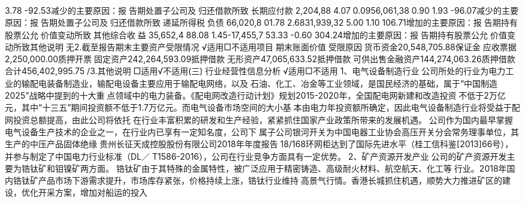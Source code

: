 3.78
-92.53减少的主要原因：报
告期处置子公司及
归还借款所致
长期应付款
2,204,88
4.07
0.0956,061,38
0.90
1.93
-96.07减少的主要原因：报
告期处置子公司及
归还借款所致
递延所得税
负债
66,020,8
01.78
2.6831,939,32
5.00
1.10
106.71增加的主要原因：报
告期持有股票公允
价值变动所致
其他综合收
益
35,652,4
88.08
1.45-17,455,7
53.33
-0.60
304.24增加的主要原因：报
告期持有股票公允
价值变动所致其他说明
无2.截至报告期末主要资产受限情况
√适用□不适用项目
期末账面价值
受限原因
货币资金20,548,705.88保证金
应收票据2,250,000.00质押开票
固定资产242,264,593.09抵押借款
无形资产47,065,633.52抵押借款
可供出售金融资产144,274,063.26质押借款
合计456,402,995.75
/3.其他说明
□适用√不适用(三)
行业经营性信息分析
√适用□不适用
1、电气设备制造行业
公司所处的行业为电力工业的输配电装备制造业，输配电设备主要应用于输配电网络，以及
石油、化工、冶金等工业领域，是国民经济的基础，属于“中国制造2025”战略中提到的十大重
点领域中的电力装备。《配电网改造行动计划》规划2015-2020年，全国配电网新建和改造投资
不低于2万亿元，其中“十三五”期间投资额不低于1.7万亿元。而电气设备市场空间的大小基
本由电力年投资额所确定，因此电气设备制造行业将受益于配网投资总额提高，由此公司将依托
在行业丰富积累的研发和生产经验，紧紧抓住国家产业政策所带来的发展机遇。
公司作为国内最早掌握电气设备生产技术的企业之一，在行业内已享有一定知名度，公司下
属子公司银河开关为中国电器工业协会高压开关分会常务理事单位，其生产的中压产品固体绝缘
贵州长征天成控股股份有限公司2018年年度报告
18/168环网柜达到了国际先进水平（桂工信科鉴[2013]66号），并参与制定了中国电力行业标准（DL／
T1586-2016），公司在行业竞争方面具有一定优势。
2、矿产资源开发产业
公司的矿产资源开发主要为锆钛矿和钼镍矿两方面。
锆钛矿由于其特殊的金属特性，被广泛应用于精密铸造、高级耐火材料、航空航天、化工等
行业。2018年国内锆钛矿产品市场下游需求提升，市场库存紧张，价格持续上涨，锆钛行业维持
高景气行情。香港长城抓住机遇，顺势大力推进矿区的建设，优化开采方案，增加对船运的投入